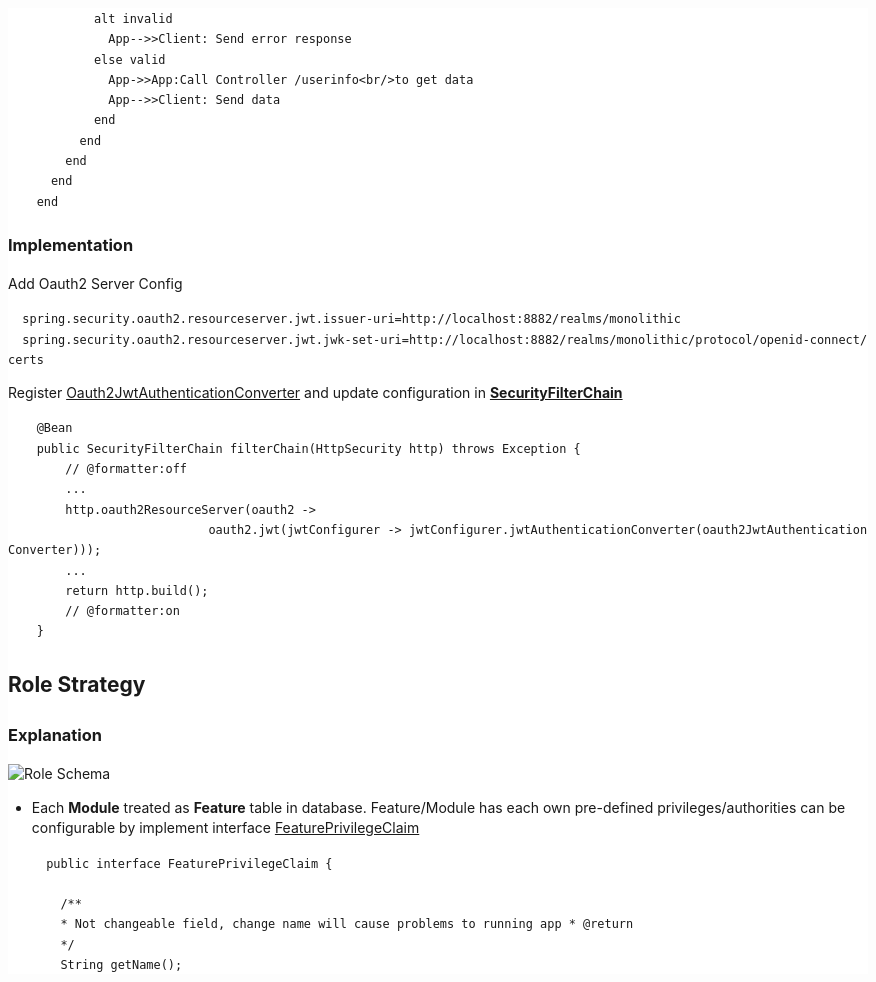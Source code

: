```mermaid {code_block=true}
            alt invalid
              App-->>Client: Send error response
            else valid
              App->>App:Call Controller /userinfo<br/>to get data
              App-->>Client: Send data
            end
          end
        end 
      end
    end
```
### Implementation
Add Oauth2 Server Config

      spring.security.oauth2.resourceserver.jwt.issuer-uri=http://localhost:8882/realms/monolithic
      spring.security.oauth2.resourceserver.jwt.jwk-set-uri=http://localhost:8882/realms/monolithic/protocol/openid-connect/certs

Register [Oauth2JwtAuthenticationConverter](common/src/main/java/io/github/tuyendev/mbs/common/security/oauth2/DefaultOauth2JwtAuthenticationConverter.java) and update configuration in  [**SecurityFilterChain**](common/src/main/java/io/github/tuyendev/mbs/common/configurer/DefaultWebSecurityConfigurer.java#L68)

        @Bean
        public SecurityFilterChain filterChain(HttpSecurity http) throws Exception {
            // @formatter:off
            ...
            http.oauth2ResourceServer(oauth2 ->
                                oauth2.jwt(jwtConfigurer -> jwtConfigurer.jwtAuthenticationConverter(oauth2JwtAuthenticationConverter)));
            ...
            return http.build();
            // @formatter:on
        }

## Role Strategy
### Explanation

![Role Schema](docs/role-schema.png)

- Each **Module** treated as **Feature** table in database. Feature/Module has each own pre-defined
  privileges/authorities can be
  configurable by implement
  interface [FeaturePrivilegeClaim](common/src/main/java/io/github/tuyendev/mbs/common/annotation/context/FeaturePrivilegeClaim.java)

  		public interface FeaturePrivilegeClaim {  
  		  
  		  /**  
  		  * Not changeable field, change name will cause problems to running app * @return  
  		  */  
  		  String getName();  
  		  